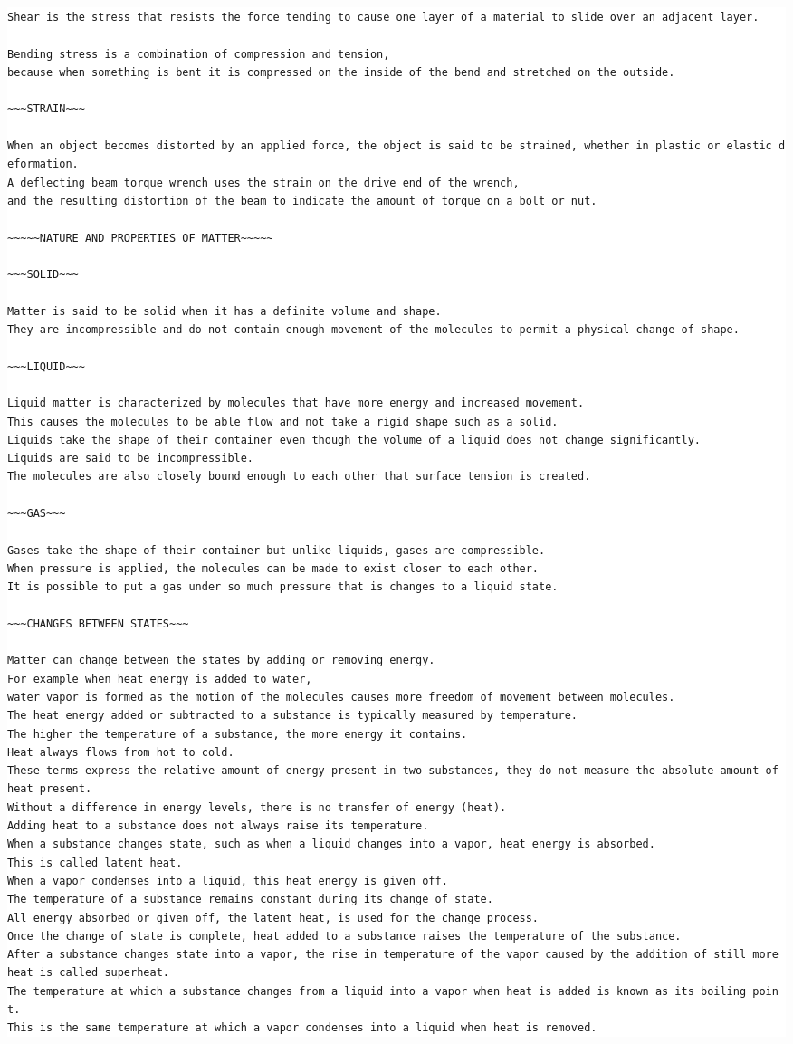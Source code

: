 ~~~~~~~~~~~~~~~~~~~~~~MATTER~~~~~~~~~~~~~~~~~~~~~~
Shear is the stress that resists the force tending to cause one layer of a material to slide over an adjacent layer.

Bending stress is a combination of compression and tension, 
because when something is bent it is compressed on the inside of the bend and stretched on the outside.

~~~STRAIN~~~

When an object becomes distorted by an applied force, the object is said to be strained, whether in plastic or elastic deformation.
A deflecting beam torque wrench uses the strain on the drive end of the wrench, 
and the resulting distortion of the beam to indicate the amount of torque on a bolt or nut.

~~~~~NATURE AND PROPERTIES OF MATTER~~~~~

~~~SOLID~~~

Matter is said to be solid when it has a definite volume and shape. 
They are incompressible and do not contain enough movement of the molecules to permit a physical change of shape.

~~~LIQUID~~~

Liquid matter is characterized by molecules that have more energy and increased movement. 
This causes the molecules to be able flow and not take a rigid shape such as a solid. 
Liquids take the shape of their container even though the volume of a liquid does not change significantly. 
Liquids are said to be incompressible.
The molecules are also closely bound enough to each other that surface tension is created.

~~~GAS~~~

Gases take the shape of their container but unlike liquids, gases are compressible. 
When pressure is applied, the molecules can be made to exist closer to each other.
It is possible to put a gas under so much pressure that is changes to a liquid state.

~~~CHANGES BETWEEN STATES~~~

Matter can change between the states by adding or removing energy.
For example when heat energy is added to water, 
water vapor is formed as the motion of the molecules causes more freedom of movement between molecules.
The heat energy added or subtracted to a substance is typically measured by temperature. 
The higher the temperature of a substance, the more energy it contains. 
Heat always flows from hot to cold. 
These terms express the relative amount of energy present in two substances, they do not measure the absolute amount of heat present.
Without a difference in energy levels, there is no transfer of energy (heat).
Adding heat to a substance does not always raise its temperature. 
When a substance changes state, such as when a liquid changes into a vapor, heat energy is absorbed. 
This is called latent heat. 
When a vapor condenses into a liquid, this heat energy is given off.
The temperature of a substance remains constant during its change of state. 
All energy absorbed or given off, the latent heat, is used for the change process. 
Once the change of state is complete, heat added to a substance raises the temperature of the substance. 
After a substance changes state into a vapor, the rise in temperature of the vapor caused by the addition of still more heat is called superheat.
The temperature at which a substance changes from a liquid into a vapor when heat is added is known as its boiling point. 
This is the same temperature at which a vapor condenses into a liquid when heat is removed.
~~~~~~~~~~~~~~~~~~~~~~